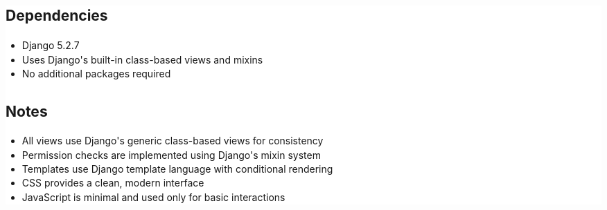 ## Dependencies

- Django 5.2.7
- Uses Django's built-in class-based views and mixins
- No additional packages required

## Notes

- All views use Django's generic class-based views for consistency
- Permission checks are implemented using Django's mixin system
- Templates use Django template language with conditional rendering
- CSS provides a clean, modern interface
- JavaScript is minimal and used only for basic interactions